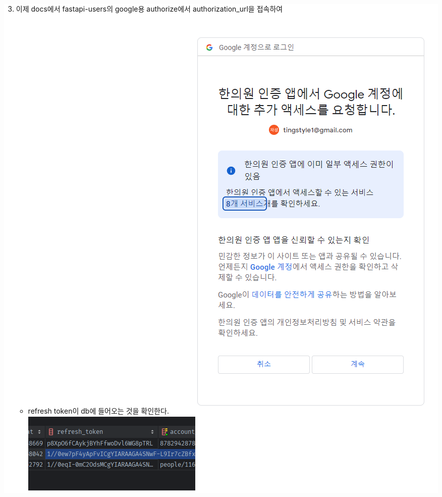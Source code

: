 3. 이제 docs에서 fastapi-users의 google용 authorize에서 authorization_url을 접속하여
    - refresh token이 db에 들어오는 것을 확인한다.
      ![img.png](../images/101.png)
      ![img.png](../images/102.png)
